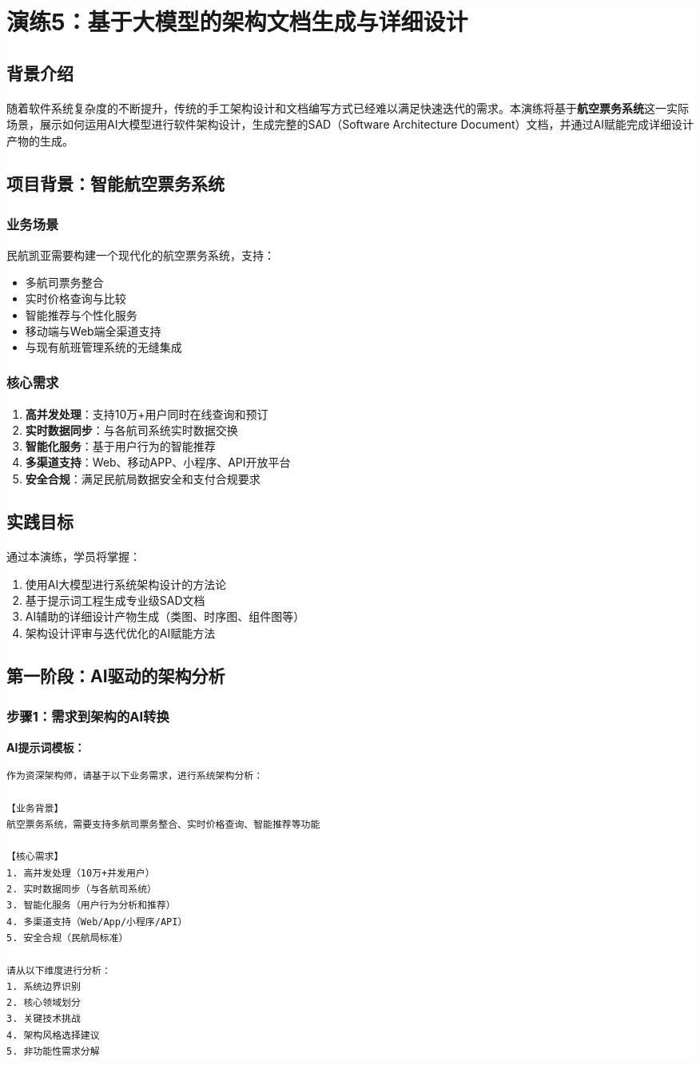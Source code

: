 # 演练5：基于大模型的架构文档生成与详细设计

## 背景介绍

随着软件系统复杂度的不断提升，传统的手工架构设计和文档编写方式已经难以满足快速迭代的需求。本演练将基于**航空票务系统**这一实际场景，展示如何运用AI大模型进行软件架构设计，生成完整的SAD（Software Architecture Document）文档，并通过AI赋能完成详细设计产物的生成。

## 项目背景：智能航空票务系统

### 业务场景

民航凯亚需要构建一个现代化的航空票务系统，支持：

- 多航司票务整合
- 实时价格查询与比较
- 智能推荐与个性化服务
- 移动端与Web端全渠道支持
- 与现有航班管理系统的无缝集成

### 核心需求

1. **高并发处理**：支持10万+用户同时在线查询和预订
2. **实时数据同步**：与各航司系统实时数据交换
3. **智能化服务**：基于用户行为的智能推荐
4. **多渠道支持**：Web、移动APP、小程序、API开放平台
5. **安全合规**：满足民航局数据安全和支付合规要求

## 实践目标

通过本演练，学员将掌握：

1. 使用AI大模型进行系统架构设计的方法论
2. 基于提示词工程生成专业级SAD文档
3. AI辅助的详细设计产物生成（类图、时序图、组件图等）
4. 架构设计评审与迭代优化的AI赋能方法

## 第一阶段：AI驱动的架构分析

### 步骤1：需求到架构的AI转换

**AI提示词模板：**

```
作为资深架构师，请基于以下业务需求，进行系统架构分析：

【业务背景】
航空票务系统，需要支持多航司票务整合、实时价格查询、智能推荐等功能

【核心需求】
1. 高并发处理（10万+并发用户）
2. 实时数据同步（与各航司系统）
3. 智能化服务（用户行为分析和推荐）
4. 多渠道支持（Web/App/小程序/API）
5. 安全合规（民航局标准）

请从以下维度进行分析：
1. 系统边界识别
2. 核心领域划分
3. 关键技术挑战
4. 架构风格选择建议
5. 非功能性需求分解

```